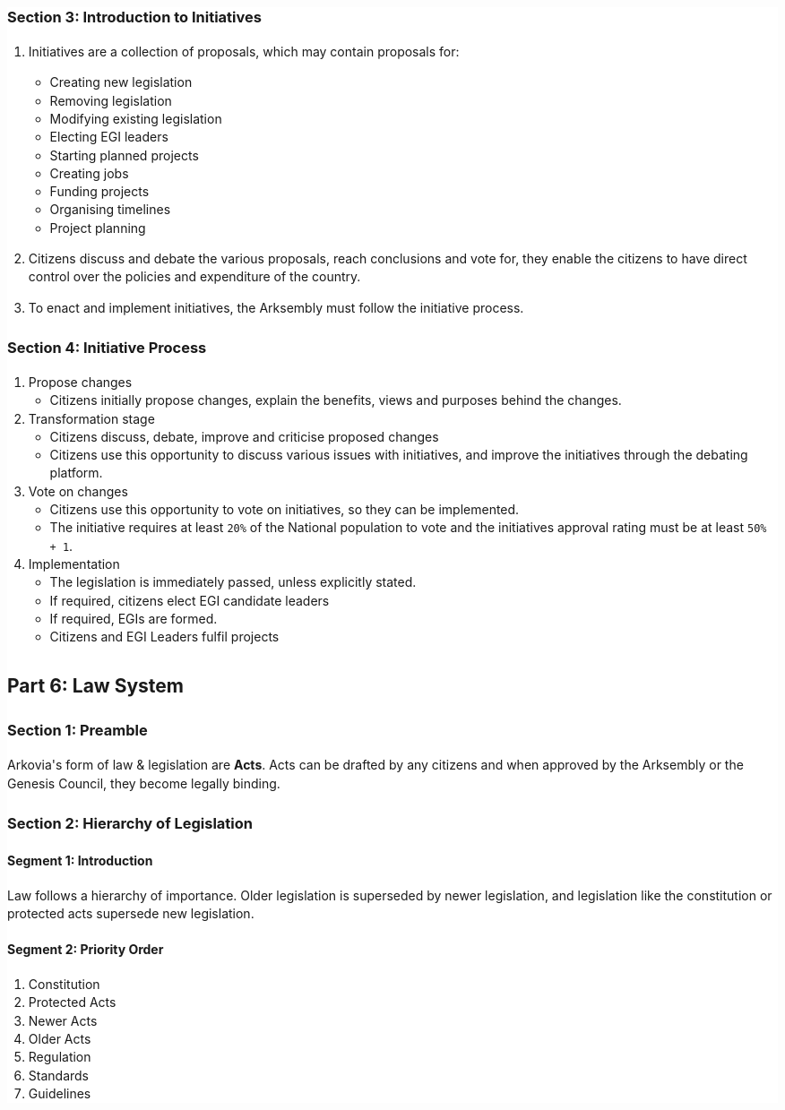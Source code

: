 ### Section 3: Introduction to Initiatives
1. Initiatives are a collection of proposals, which may contain proposals for:
    - Creating new legislation
    - Removing legislation
    - Modifying existing legislation
    - Electing EGI leaders
    - Starting planned projects
    - Creating jobs
    - Funding projects
    - Organising timelines
    - Project planning

2. Citizens discuss and debate the various proposals, reach conclusions and vote for, they enable the citizens to have direct control over the policies and expenditure of the country.

3. To enact and implement initiatives, the Arksembly must follow the initiative process.

### Section 4: Initiative Process
1. Propose changes
    - Citizens initially propose changes, explain the benefits, views and purposes behind the changes.
2. Transformation stage
    - Citizens discuss, debate, improve and criticise proposed changes
    - Citizens use this opportunity to discuss various issues with initiatives, and improve the initiatives through the debating platform.
3. Vote on changes
    - Citizens use this opportunity to vote on initiatives, so they can be implemented.
    - The initiative requires at least `20%` of the National population to vote and the initiatives approval rating must be at least `50% + 1`.
4. Implementation
    - The legislation is immediately passed, unless explicitly stated.
    - If required, citizens elect EGI candidate leaders
    - If required, EGIs are formed.
    - Citizens and EGI Leaders fulfil projects

## Part 6: Law System
### Section 1: Preamble
Arkovia's form of law & legislation are **Acts**. Acts can be drafted by any citizens and when approved by the Arksembly or the Genesis Council, they become legally binding.

### Section 2: Hierarchy of Legislation
#### Segment 1: Introduction
Law follows a hierarchy of importance. Older legislation is superseded by newer legislation, and legislation like the constitution or protected acts supersede new legislation.

#### Segment 2: Priority Order
1. Constitution
2. Protected Acts
3. Newer Acts
4. Older Acts
5. Regulation
6. Standards
7. Guidelines
